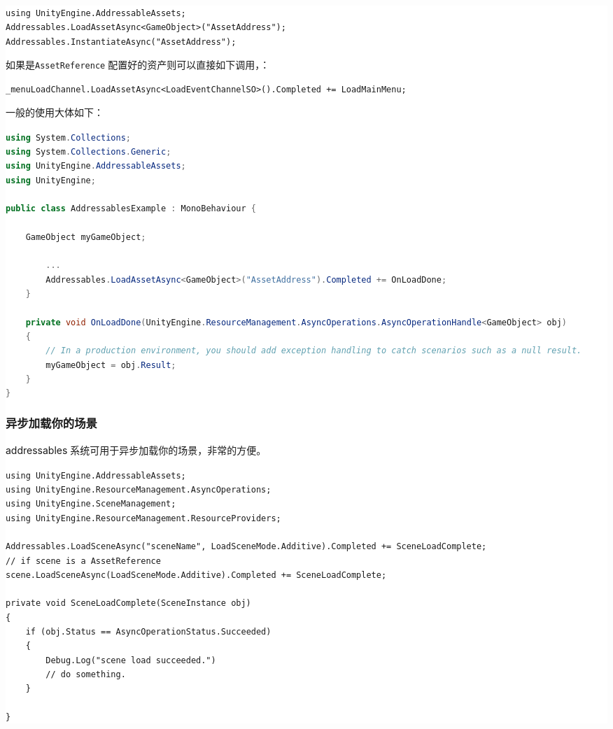 ```
using UnityEngine.AddressableAssets;
Addressables.LoadAssetAsync<GameObject>("AssetAddress");
Addressables.InstantiateAsync("AssetAddress");
```

如果是`AssetReference` 配置好的资产则可以直接如下调用，：

```
_menuLoadChannel.LoadAssetAsync<LoadEventChannelSO>().Completed += LoadMainMenu;
```

一般的使用大体如下：

```c#
using System.Collections;
using System.Collections.Generic;
using UnityEngine.AddressableAssets;
using UnityEngine;

public class AddressablesExample : MonoBehaviour {

    GameObject myGameObject;

        ...
        Addressables.LoadAssetAsync<GameObject>("AssetAddress").Completed += OnLoadDone;
    }

    private void OnLoadDone(UnityEngine.ResourceManagement.AsyncOperations.AsyncOperationHandle<GameObject> obj)
    {
        // In a production environment, you should add exception handling to catch scenarios such as a null result.
        myGameObject = obj.Result;
    }
}

```

### 异步加载你的场景

addressables 系统可用于异步加载你的场景，非常的方便。

```
using UnityEngine.AddressableAssets;
using UnityEngine.ResourceManagement.AsyncOperations;
using UnityEngine.SceneManagement;
using UnityEngine.ResourceManagement.ResourceProviders;

Addressables.LoadSceneAsync("sceneName", LoadSceneMode.Additive).Completed += SceneLoadComplete;
// if scene is a AssetReference
scene.LoadSceneAsync(LoadSceneMode.Additive).Completed += SceneLoadComplete;

private void SceneLoadComplete(SceneInstance obj)
{
	if (obj.Status == AsyncOperationStatus.Succeeded)
	{
		Debug.Log("scene load succeeded.")
		// do something.
	}

}
```
